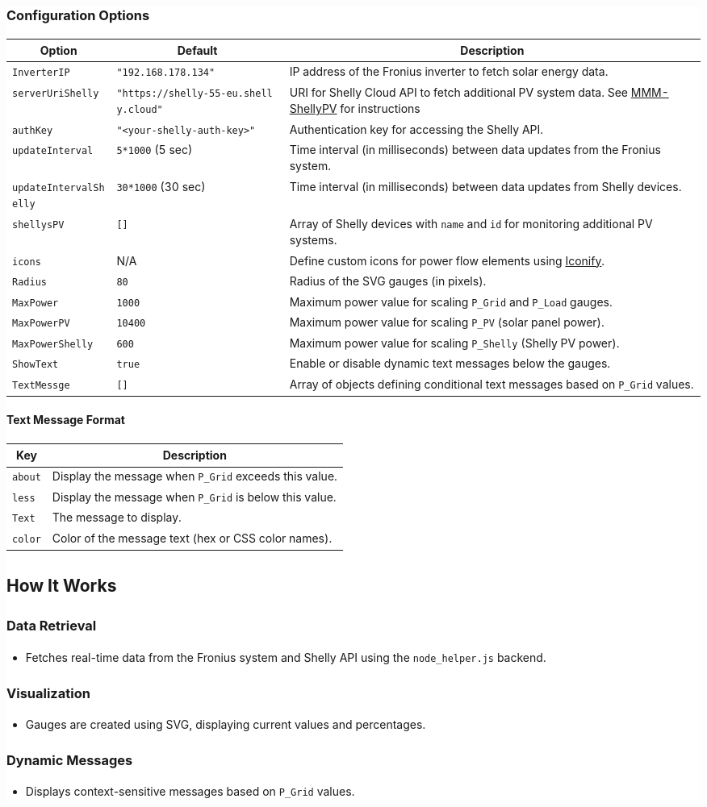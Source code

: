 ### Configuration Options

| **Option**              | **Default**                           | **Description**                                                                   |
|-------------------------|---------------------------------------|-----------------------------------------------------------------------------------|
| `InverterIP`            | `"192.168.178.134"`                   | IP address of the Fronius inverter to fetch solar energy data.                    |
| `serverUriShelly`       | `"https://shelly-55-eu.shelly.cloud"` | URI for Shelly Cloud API to fetch additional PV system data. See [MMM-ShellyPV](https://github.com/ChrisF1976/MMM-ShellyPV) for instructions|
| `authKey`               | `"<your-shelly-auth-key>"`            | Authentication key for accessing the Shelly API.                                |
| `updateInterval`        | `5*1000` (5 sec)                      | Time interval (in milliseconds) between data updates from the Fronius system.     |
| `updateIntervalShelly`  | `30*1000` (30 sec)                    | Time interval (in milliseconds) between data updates from Shelly devices.         |
| `shellysPV`             | `[]`                                  | Array of Shelly devices with `name` and `id` for monitoring additional PV systems.|
| `icons`                 | N/A                                   | Define custom icons for power flow elements using [Iconify](https://iconify.design).|
| `Radius`                | `80`                                  | Radius of the SVG gauges (in pixels).                                             |
| `MaxPower`              | `1000`                                | Maximum power value for scaling `P_Grid` and `P_Load` gauges.                     |
| `MaxPowerPV`            | `10400`                               | Maximum power value for scaling `P_PV` (solar panel power).                       |
| `MaxPowerShelly`        | `600`                                 | Maximum power value for scaling `P_Shelly` (Shelly PV power).                     |
| `ShowText`              | `true`                                | Enable or disable dynamic text messages below the gauges.                         |
| `TextMessge`            | `[]`                                  | Array of objects defining conditional text messages based on `P_Grid` values.     |

#### Text Message Format

| **Key**   | **Description**                                                     |
|-----------|---------------------------------------------------------------------|
| `about`   | Display the message when `P_Grid` exceeds this value.               |
| `less`    | Display the message when `P_Grid` is below this value.              |
| `Text`    | The message to display.                                             |
| `color`   | Color of the message text (hex or CSS color names).                 |


## How It Works

### Data Retrieval
- Fetches real-time data from the Fronius system and Shelly API using the `node_helper.js` backend.

### Visualization
- Gauges are created using SVG, displaying current values and percentages.

### Dynamic Messages
- Displays context-sensitive messages based on `P_Grid` values.
